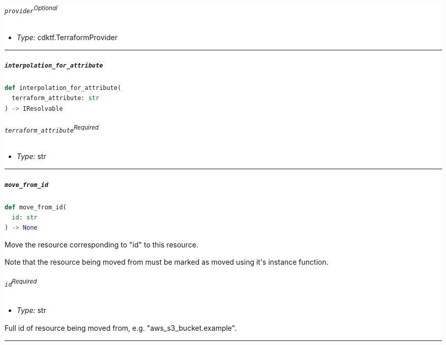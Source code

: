 
###### `provider`<sup>Optional</sup> <a name="provider" id="rhizo-co-terraform-provider-oci.osManagementHubManagedInstanceGroupManageModuleStreamsManagement.OsManagementHubManagedInstanceGroupManageModuleStreamsManagement.importFrom.parameter.provider"></a>

- *Type:* cdktf.TerraformProvider

---

##### `interpolation_for_attribute` <a name="interpolation_for_attribute" id="rhizo-co-terraform-provider-oci.osManagementHubManagedInstanceGroupManageModuleStreamsManagement.OsManagementHubManagedInstanceGroupManageModuleStreamsManagement.interpolationForAttribute"></a>

```python
def interpolation_for_attribute(
  terraform_attribute: str
) -> IResolvable
```

###### `terraform_attribute`<sup>Required</sup> <a name="terraform_attribute" id="rhizo-co-terraform-provider-oci.osManagementHubManagedInstanceGroupManageModuleStreamsManagement.OsManagementHubManagedInstanceGroupManageModuleStreamsManagement.interpolationForAttribute.parameter.terraformAttribute"></a>

- *Type:* str

---

##### `move_from_id` <a name="move_from_id" id="rhizo-co-terraform-provider-oci.osManagementHubManagedInstanceGroupManageModuleStreamsManagement.OsManagementHubManagedInstanceGroupManageModuleStreamsManagement.moveFromId"></a>

```python
def move_from_id(
  id: str
) -> None
```

Move the resource corresponding to "id" to this resource.

Note that the resource being moved from must be marked as moved using it's instance function.

###### `id`<sup>Required</sup> <a name="id" id="rhizo-co-terraform-provider-oci.osManagementHubManagedInstanceGroupManageModuleStreamsManagement.OsManagementHubManagedInstanceGroupManageModuleStreamsManagement.moveFromId.parameter.id"></a>

- *Type:* str

Full id of resource being moved from, e.g. "aws_s3_bucket.example".

---
